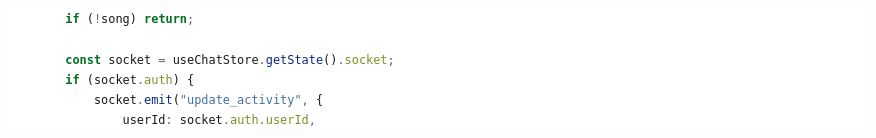````typescript
        if (!song) return;

        const socket = useChatStore.getState().socket;
		if (socket.auth) {
			socket.emit("update_activity", {
				userId: socket.auth.userId,
